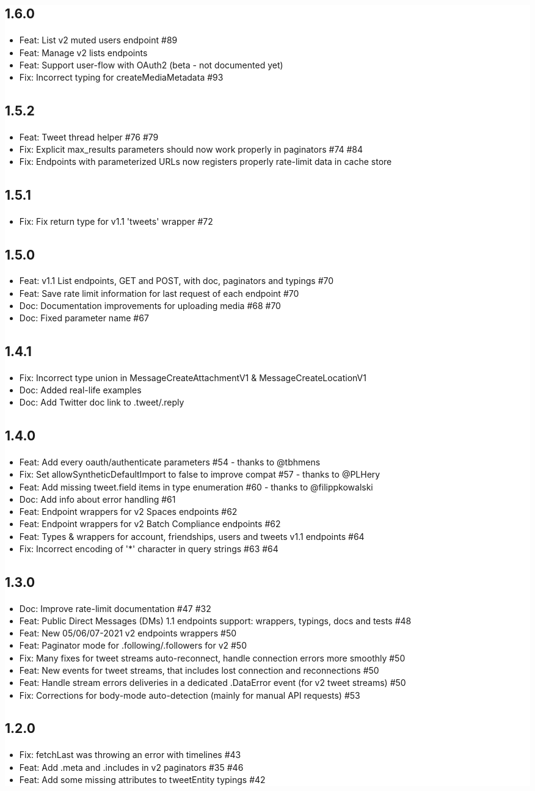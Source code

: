 1.6.0
-----
- Feat: List v2 muted users endpoint #89
- Feat: Manage v2 lists endpoints
- Feat: Support user-flow with OAuth2 (beta - not documented yet)
- Fix: Incorrect typing for createMediaMetadata #93

1.5.2
-----
- Feat: Tweet thread helper #76 #79
- Fix: Explicit max_results parameters should now work properly in paginators #74 #84
- Fix: Endpoints with parameterized URLs now registers properly rate-limit data in cache store

1.5.1
-----
- Fix: Fix return type for v1.1 'tweets' wrapper #72

1.5.0
-----
- Feat: v1.1 List endpoints, GET and POST, with doc, paginators and typings #70
- Feat: Save rate limit information for last request of each endpoint #70
- Doc: Documentation improvements for uploading media #68 #70
- Doc: Fixed parameter name #67

1.4.1
-----
- Fix: Incorrect type union in MessageCreateAttachmentV1 & MessageCreateLocationV1
- Doc: Added real-life examples
- Doc: Add Twitter doc link to .tweet/.reply

1.4.0
-----
- Feat: Add every oauth/authenticate parameters #54 - thanks to @tbhmens
- Fix: Set allowSyntheticDefaultImport to false to improve compat #57 - thanks to @PLHery
- Feat: Add missing tweet.field items in type enumeration #60 - thanks to @filippkowalski
- Doc: Add info about error handling #61
- Feat: Endpoint wrappers for v2 Spaces endpoints #62
- Feat: Endpoint wrappers for v2 Batch Compliance endpoints #62
- Feat: Types & wrappers for account, friendships, users and tweets v1.1 endpoints #64
- Fix: Incorrect encoding of '*' character in query strings #63 #64

1.3.0
-----
- Doc: Improve rate-limit documentation #47 #32
- Feat: Public Direct Messages (DMs) 1.1 endpoints support: wrappers, typings, docs and tests #48
- Feat: New 05/06/07-2021 v2 endpoints wrappers #50
- Feat: Paginator mode for .following/.followers for v2 #50
- Fix: Many fixes for tweet streams auto-reconnect, handle connection errors more smoothly #50
- Feat: New events for tweet streams, that includes lost connection and reconnections #50
- Feat: Handle stream errors deliveries in a dedicated .DataError event (for v2 tweet streams) #50
- Fix: Corrections for body-mode auto-detection (mainly for manual API requests) #53

1.2.0
-----
- Fix: fetchLast was throwing an error with timelines #43
- Feat: Add .meta and .includes in v2 paginators #35 #46
- Feat: Add some missing attributes to tweetEntity typings #42
